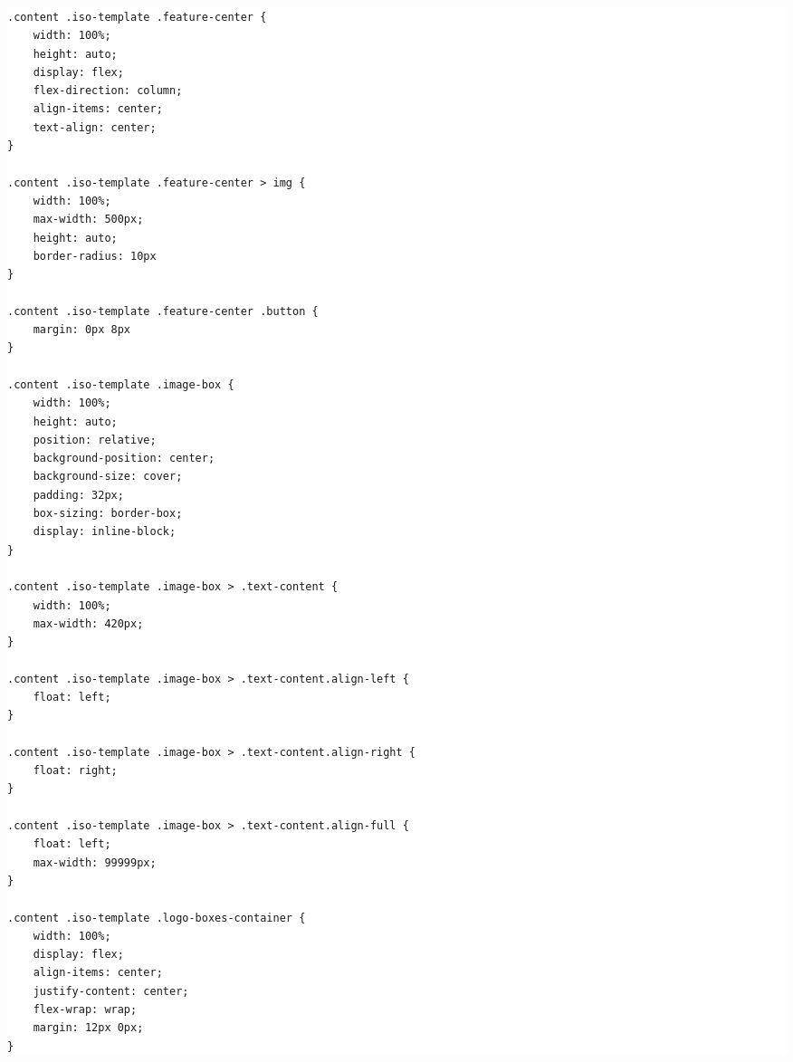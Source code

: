     .content .iso-template .feature-center {
        width: 100%;
        height: auto;
        display: flex;
        flex-direction: column;
        align-items: center;
        text-align: center;
    }

    .content .iso-template .feature-center > img {
        width: 100%;
        max-width: 500px;
        height: auto;
        border-radius: 10px
    }

    .content .iso-template .feature-center .button {
        margin: 0px 8px
    }

    .content .iso-template .image-box {
        width: 100%;
        height: auto;
        position: relative;
        background-position: center;
        background-size: cover;
        padding: 32px;
        box-sizing: border-box;
        display: inline-block;
    }

    .content .iso-template .image-box > .text-content {
        width: 100%;
        max-width: 420px;
    }

    .content .iso-template .image-box > .text-content.align-left {
        float: left;
    }

    .content .iso-template .image-box > .text-content.align-right {
        float: right;
    }

    .content .iso-template .image-box > .text-content.align-full {
        float: left;
        max-width: 99999px;
    }

    .content .iso-template .logo-boxes-container {
        width: 100%;
        display: flex;
        align-items: center;
        justify-content: center;
        flex-wrap: wrap;
        margin: 12px 0px;
    }
